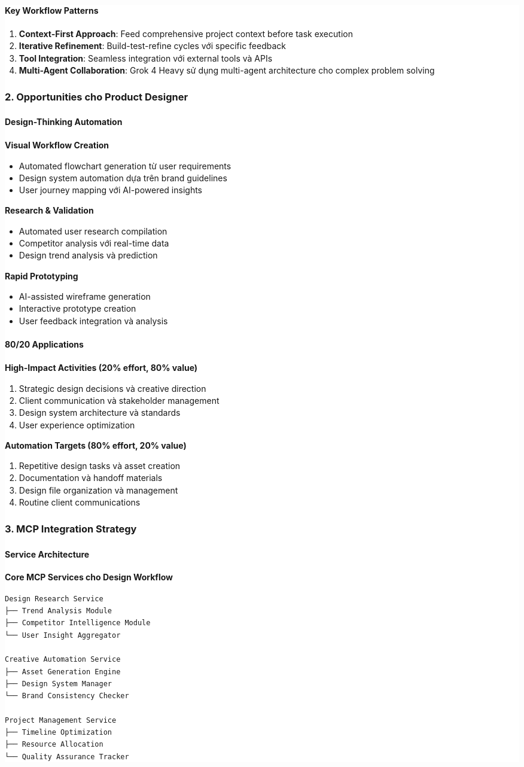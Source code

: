 #### Key Workflow Patterns
1. **Context-First Approach**: Feed comprehensive project context before task execution
2. **Iterative Refinement**: Build-test-refine cycles với specific feedback
3. **Tool Integration**: Seamless integration với external tools và APIs
4. **Multi-Agent Collaboration**: Grok 4 Heavy sử dụng multi-agent architecture cho complex problem solving

### 2. Opportunities cho Product Designer

#### Design-Thinking Automation
**Visual Workflow Creation**
- Automated flowchart generation từ user requirements
- Design system automation dựa trên brand guidelines
- User journey mapping với AI-powered insights

**Research & Validation**
- Automated user research compilation
- Competitor analysis với real-time data
- Design trend analysis và prediction

**Rapid Prototyping**
- AI-assisted wireframe generation
- Interactive prototype creation
- User feedback integration và analysis

#### 80/20 Applications
**High-Impact Activities (20% effort, 80% value)**
1. Strategic design decisions và creative direction
2. Client communication và stakeholder management
3. Design system architecture và standards
4. User experience optimization

**Automation Targets (80% effort, 20% value)**
1. Repetitive design tasks và asset creation
2. Documentation và handoff materials
3. Design file organization và management
4. Routine client communications

### 3. MCP Integration Strategy

#### Service Architecture
**Core MCP Services cho Design Workflow**
```
Design Research Service
├── Trend Analysis Module
├── Competitor Intelligence Module
└── User Insight Aggregator

Creative Automation Service
├── Asset Generation Engine
├── Design System Manager
└── Brand Consistency Checker

Project Management Service
├── Timeline Optimization
├── Resource Allocation
└── Quality Assurance Tracker
```
